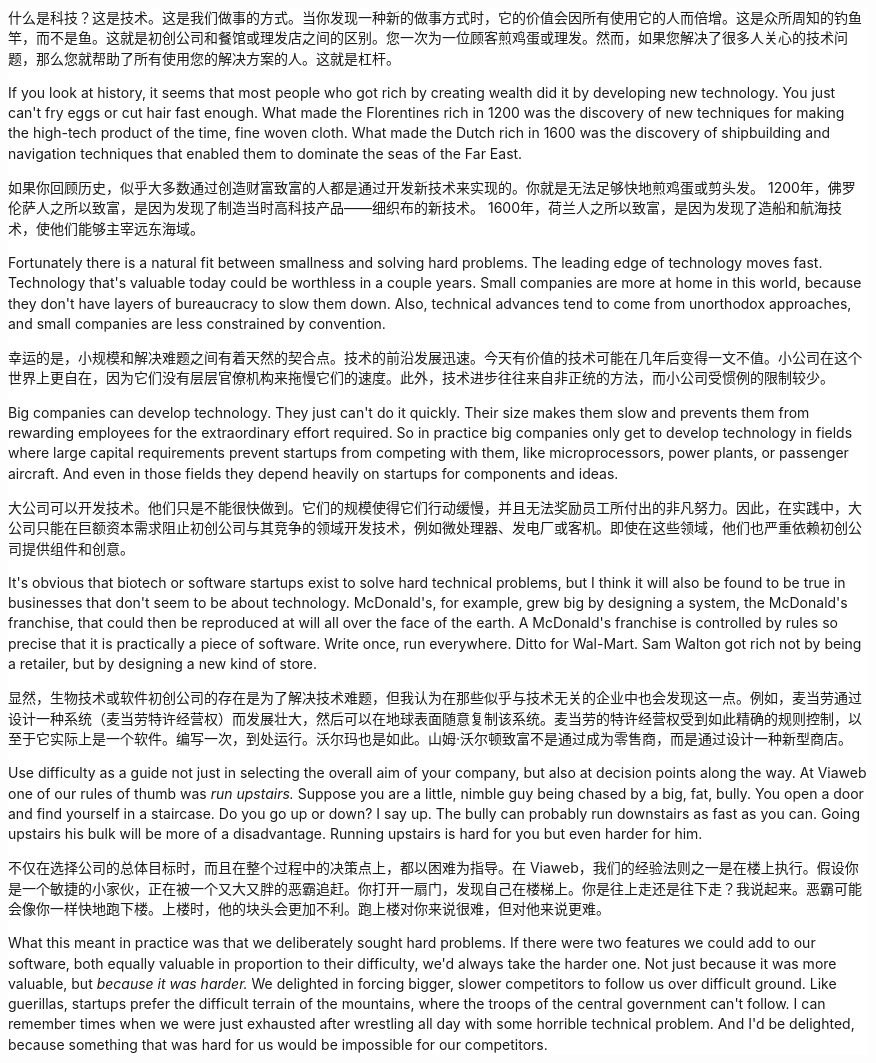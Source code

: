 什么是科技？这是技术。这是我们做事的方式。当你发现一种新的做事方式时，它的价值会因所有使用它的人而倍增。这是众所周知的钓鱼竿，而不是鱼。这就是初创公司和餐馆或理发店之间的区别。您一次为一位顾客煎鸡蛋或理发。然而，如果您解决了很多人关心的技术问题，那么您就帮助了所有使用您的解决方案的人。这就是杠杆。

If you look at history, it seems that most people who got rich by creating wealth did it by developing new technology. You just can't fry eggs or cut hair fast enough. What made the Florentines rich in 1200 was the discovery of new techniques for making the high-tech product of the time, fine woven cloth. What made the Dutch rich in 1600 was the discovery of shipbuilding and navigation techniques that enabled them to dominate the seas of the Far East.

如果你回顾历史，似乎大多数通过创造财富致富的人都是通过开发新技术来实现的。你就是无法足够快地煎鸡蛋或剪头发。 1200年，佛罗伦萨人之所以致富，是因为发现了制造当时高科技产品——细织布的新技术。 1600年，荷兰人之所以致富，是因为发现了造船和航海技术，使他们能够主宰远东海域。

Fortunately there is a natural fit between smallness and solving hard problems. The leading edge of technology moves fast. Technology that's valuable today could be worthless in a couple years. Small companies are more at home in this world, because they don't have layers of bureaucracy to slow them down. Also, technical advances tend to come from unorthodox approaches, and small companies are less constrained by convention.

幸运的是，小规模和解决难题之间有着天然的契合点。技术的前沿发展迅速。今天有价值的技术可能在几年后变得一文不值。小公司在这个世界上更自在，因为它们没有层层官僚机构来拖慢它们的速度。此外，技术进步往往来自非正统的方法，而小公司受惯例的限制较少。

Big companies can develop technology. They just can't do it quickly. Their size makes them slow and prevents them from rewarding employees for the extraordinary effort required. So in practice big companies only get to develop technology in fields where large capital requirements prevent startups from competing with them, like microprocessors, power plants, or passenger aircraft. And even in those fields they depend heavily on startups for components and ideas.

大公司可以开发技术。他们只是不能很快做到。它们的规模使得它们行动缓慢，并且无法奖励员工所付出的非凡努力。因此，在实践中，大公司只能在巨额资本需求阻止初创公司与其竞争的领域开发技术，例如微处理器、发电厂或客机。即使在这些领域，他们也严重依赖初创公司提供组件和创意。

It's obvious that biotech or software startups exist to solve hard technical problems, but I think it will also be found to be true in businesses that don't seem to be about technology. McDonald's, for example, grew big by designing a system, the McDonald's franchise, that could then be reproduced at will all over the face of the earth. A McDonald's franchise is controlled by rules so precise that it is practically a piece of software. Write once, run everywhere. Ditto for Wal-Mart. Sam Walton got rich not by being a retailer, but by designing a new kind of store.

显然，生物技术或软件初创公司的存在是为了解决技术难题，但我认为在那些似乎与技术无关的企业中也会发现这一点。例如，麦当劳通过设计一种系统（麦当劳特许经营权）而发展壮大，然后可以在地球表面随意复制该系统。麦当劳的特许经营权受到如此精确的规则控制，以至于它实际上是一个软件。编写一次，到处运行。沃尔玛也是如此。山姆·沃尔顿致富不是通过成为零售商，而是通过设计一种新型商店。

Use difficulty as a guide not just in selecting the overall aim of your company, but also at decision points along the way. At Viaweb one of our rules of thumb was _run upstairs._ Suppose you are a little, nimble guy being chased by a big, fat, bully. You open a door and find yourself in a staircase. Do you go up or down? I say up. The bully can probably run downstairs as fast as you can. Going upstairs his bulk will be more of a disadvantage. Running upstairs is hard for you but even harder for him.

不仅在选择公司的总体目标时，而且在整个过程中的决策点上，都以困难为指导。在 Viaweb，我们的经验法则之一是在楼上执行。假设你是一个敏捷的小家伙，正在被一个又大又胖的恶霸追赶。你打开一扇门，发现自己在楼梯上。你是往上走还是往下走？我说起来。恶霸可能会像你一样快地跑下楼。上楼时，他的块头会更加不利。跑上楼对你来说很难，但对他来说更难。

What this meant in practice was that we deliberately sought hard problems. If there were two features we could add to our software, both equally valuable in proportion to their difficulty, we'd always take the harder one. Not just because it was more valuable, but _because it was harder._ We delighted in forcing bigger, slower competitors to follow us over difficult ground. Like guerillas, startups prefer the difficult terrain of the mountains, where the troops of the central government can't follow. I can remember times when we were just exhausted after wrestling all day with some horrible technical problem. And I'd be delighted, because something that was hard for us would be impossible for our competitors.
